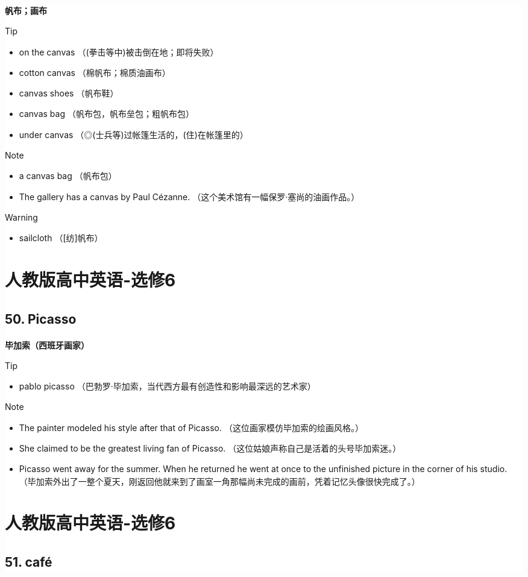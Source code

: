 **帆布；画布**

> [!TIP]
>
> - on the canvas （(拳击等中)被击倒在地；即将失败）
>
> - cotton canvas （棉帆布；棉质油画布）
>
> - canvas shoes （帆布鞋）
>
> - canvas bag （帆布包，帆布垒包；粗帆布包）
>
> - under canvas （◎(士兵等)过帐篷生活的，(住)在帐篷里的）
>

> [!NOTE]
>
> - a canvas bag （帆布包）
>
> - The gallery has a canvas by Paul Cézanne. （这个美术馆有一幅保罗·塞尚的油画作品。）
>

> [!WARNING]
>
> - sailcloth （[纺]帆布）
>

# 人教版高中英语-选修6

## 50. Picasso

**毕加索（西班牙画家）**

> [!TIP]
>
> - pablo picasso （巴勃罗·毕加索，当代西方最有创造性和影响最深远的艺术家）
>

> [!NOTE]
>
> - The painter modeled his style after that of Picasso. （这位画家模仿毕加索的绘画风格。）
>
> - She claimed to be the greatest living fan of Picasso. （这位姑娘声称自己是活着的头号毕加索迷。）
>
> - Picasso went away for the summer. When he returned he went at once to the unfinished picture in the corner of his studio. （毕加索外出了一整个夏天，刚返回他就来到了画室一角那幅尚未完成的画前，凭着记忆头像很快完成了。）
>

# 人教版高中英语-选修6

## 51. café
